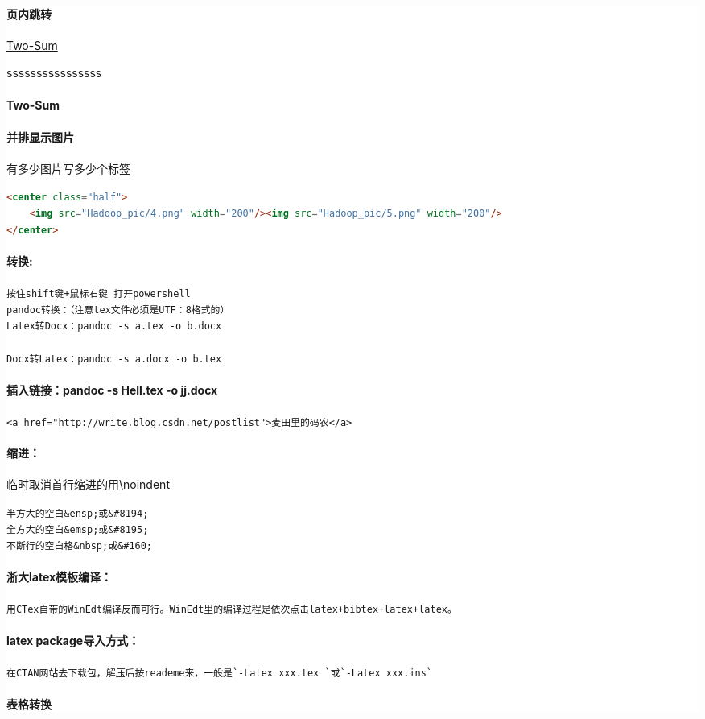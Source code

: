 #### 页内跳转

  [Two-Sum](#Two-Sum)

ssssssssssssssss

####   Two-Sum

#### 并排显示图片

有多少图片写多少个标签

```HTML
<center class="half">
    <img src="Hadoop_pic/4.png" width="200"/><img src="Hadoop_pic/5.png" width="200"/>
</center>
```

#### 转换:

```
按住shift键+鼠标右键 打开powershell
pandoc转换：（注意tex文件必须是UTF：8格式的）
Latex转Docx：pandoc -s a.tex -o b.docx

Docx转Latex：pandoc -s a.docx -o b.tex
```

#### 插入链接：pandoc -s Hell.tex -o jj.docx

```
<a href="http://write.blog.csdn.net/postlist">麦田里的码农</a>
```

#### 缩进：

临时取消首行缩进的用\noindent

```
半方大的空白&ensp;或&#8194;
全方大的空白&emsp;或&#8195;
不断行的空白格&nbsp;或&#160;
```

#### 浙大latex模板编译：

```
用CTex自带的WinEdt编译反而可行。WinEdt里的编译过程是依次点击latex+bibtex+latex+latex。
```

#### latex package导入方式：

```
在CTAN网站去下载包，解压后按reademe来，一般是`-Latex xxx.tex `或`-Latex xxx.ins`
```

#### 表格转换
